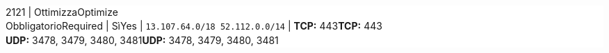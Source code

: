 <span data-ttu-id="452da-278">21</span><span class="sxs-lookup"><span data-stu-id="452da-278">21</span></span> | <span data-ttu-id="452da-279">Ottimizza</span><span class="sxs-lookup"><span data-stu-id="452da-279">Optimize</span></span><BR><span data-ttu-id="452da-280">Obbligatorio</span><span class="sxs-lookup"><span data-stu-id="452da-280">Required</span></span>                                                                                                                | <span data-ttu-id="452da-281">Sì</span><span class="sxs-lookup"><span data-stu-id="452da-281">Yes</span></span> | `13.107.64.0/18 52.112.0.0/14`                                                                                                                                                                                                                                                                                                                                                                                                                                                                                                                                                                                                                                                                                                                                                                                                                                                                                                                                                                                                                                                                                                                                                                                                                                                                                                                                                                                                                                                                                                                                                                                                                                                                                                                                                                                                                                                                                                                                                                                                                                                                                                                                                       | <span data-ttu-id="452da-282">**TCP:** 443</span><span class="sxs-lookup"><span data-stu-id="452da-282">**TCP:** 443</span></span><BR><span data-ttu-id="452da-283">**UDP:** 3478, 3479, 3480, 3481</span><span class="sxs-lookup"><span data-stu-id="452da-283">**UDP:** 3478, 3479, 3480, 3481</span></span>
